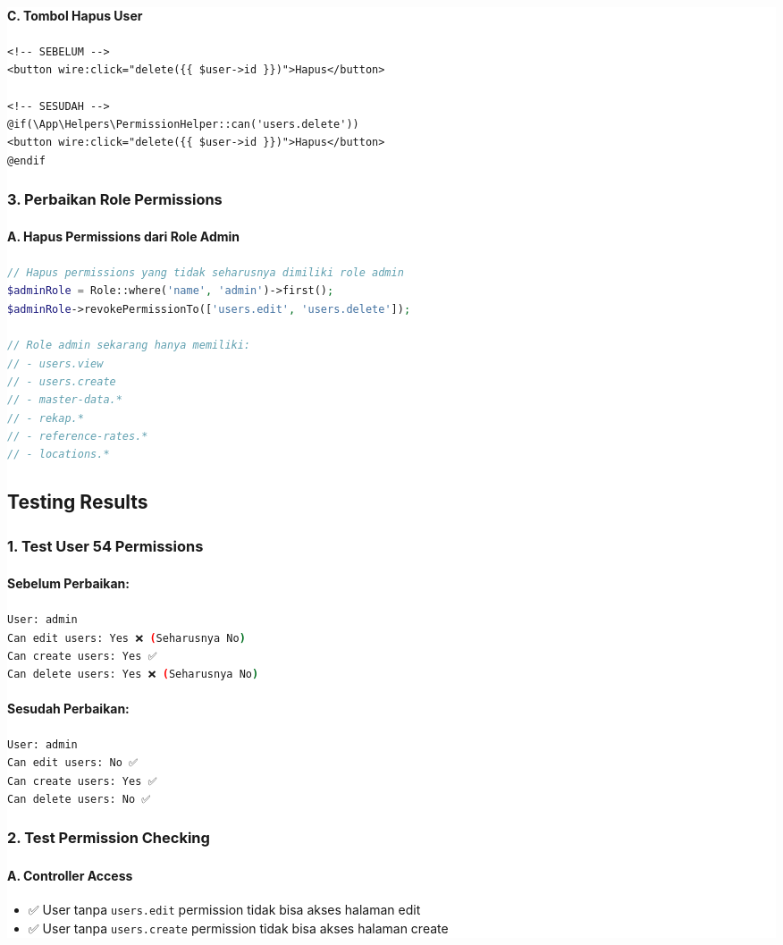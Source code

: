 #### **C. Tombol Hapus User**
```blade
<!-- SEBELUM -->
<button wire:click="delete({{ $user->id }})">Hapus</button>

<!-- SESUDAH -->
@if(\App\Helpers\PermissionHelper::can('users.delete'))
<button wire:click="delete({{ $user->id }})">Hapus</button>
@endif
```

### 3. **Perbaikan Role Permissions**

#### **A. Hapus Permissions dari Role Admin**
```php
// Hapus permissions yang tidak seharusnya dimiliki role admin
$adminRole = Role::where('name', 'admin')->first();
$adminRole->revokePermissionTo(['users.edit', 'users.delete']);

// Role admin sekarang hanya memiliki:
// - users.view
// - users.create
// - master-data.*
// - rekap.*
// - reference-rates.*
// - locations.*
```

## Testing Results

### 1. **Test User 54 Permissions**

#### **Sebelum Perbaikan:**
```bash
User: admin
Can edit users: Yes ❌ (Seharusnya No)
Can create users: Yes ✅
Can delete users: Yes ❌ (Seharusnya No)
```

#### **Sesudah Perbaikan:**
```bash
User: admin
Can edit users: No ✅
Can create users: Yes ✅
Can delete users: No ✅
```

### 2. **Test Permission Checking**

#### **A. Controller Access**
- ✅ User tanpa `users.edit` permission tidak bisa akses halaman edit
- ✅ User tanpa `users.create` permission tidak bisa akses halaman create
